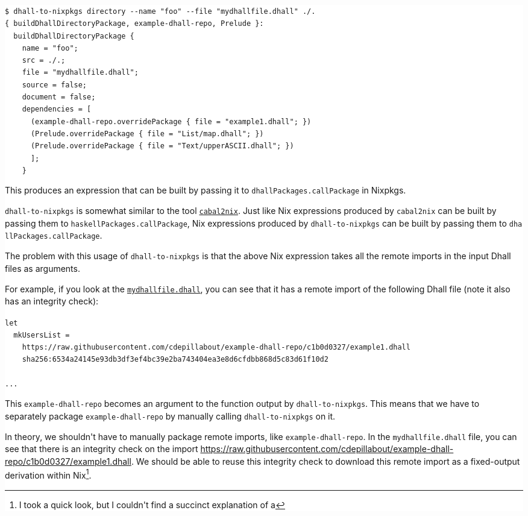 ```console
$ dhall-to-nixpkgs directory --name "foo" --file "mydhallfile.dhall" ./.
{ buildDhallDirectoryPackage, example-dhall-repo, Prelude }:
  buildDhallDirectoryPackage {
    name = "foo";
    src = ./.;
    file = "mydhallfile.dhall";
    source = false;
    document = false;
    dependencies = [
      (example-dhall-repo.overridePackage { file = "example1.dhall"; })
      (Prelude.overridePackage { file = "List/map.dhall"; })
      (Prelude.overridePackage { file = "Text/upperASCII.dhall"; })
      ];
    }
```

This produces an expression that can be built by passing it to
`dhallPackages.callPackage` in Nixpkgs.

`dhall-to-nixpkgs` is somewhat similar to the tool
[`cabal2nix`](https://github.com/NixOS/cabal2nix).
Just like Nix expressions produced by `cabal2nix` can be built
by passing them to `haskellPackages.callPackage`, Nix expressions
produced by `dhall-to-nixpkgs` can be built by passing them to
`dhallPackages.callPackage`.

The problem with this usage of `dhall-to-nixpkgs` is that the above
Nix expression takes all the remote imports in the input Dhall files as
arguments.

For example, if you look at the
[`mydhallfile.dhall`](https://github.com/cdepillabout/example-dhall-nix/blob/78f83e18fb046bfbb6a41109d9b767b84f46f425/mydhallfile.dhall#L1-L2),
you can see that it has a remote import of the following Dhall file (note
it also has an integrity check):

```dhall
let
  mkUsersList =
    https://raw.githubusercontent.com/cdepillabout/example-dhall-repo/c1b0d0327/example1.dhall
    sha256:6534a24145e93db3df3ef4bc39e2ba743404ea3e8d6cfdbb868d5c83d61f10d2

...
```

This `example-dhall-repo` becomes an argument to the function output by
`dhall-to-nixpkgs`.  This means that we have to separately package
`example-dhall-repo` by manually calling `dhall-to-nixpkgs` on it.

In theory, we shouldn't have to manually package remote imports, like
`example-dhall-repo`.  In the `mydhallfile.dhall` file, you can see that there
is an integrity check on the import
<https://raw.githubusercontent.com/cdepillabout/example-dhall-repo/c1b0d0327/example1.dhall>.
We should be able to reuse this integrity check to download this remote
import as a fixed-output derivation within Nix[^2].


[^1]: `dhall-to-nixpkgs` has other functionality as well, but it
[^2]: I took a quick look, but I couldn't find a succinct explanation of a